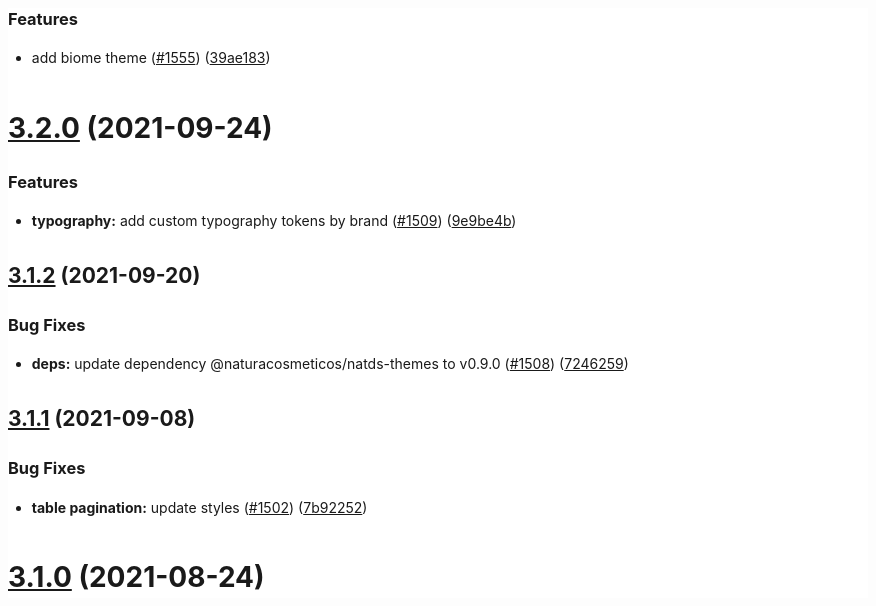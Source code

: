 
### Features

* add biome theme ([#1555](https://github.com/natura-cosmeticos/natds/issues/1555)) ([39ae183](https://github.com/natura-cosmeticos/natds/commit/39ae18379321238efb70be23d424930077923d50))





# [3.2.0](https://github.com/natura-cosmeticos/natds/compare/@naturacosmeticos/natds-styles@3.1.2...@naturacosmeticos/natds-styles@3.2.0) (2021-09-24)


### Features

* **typography:** add custom typography tokens by brand ([#1509](https://github.com/natura-cosmeticos/natds/issues/1509)) ([9e9be4b](https://github.com/natura-cosmeticos/natds/commit/9e9be4b3b7c5703b9374e0d1ed2234159e5921d7))





## [3.1.2](https://github.com/natura-cosmeticos/natds/compare/@naturacosmeticos/natds-styles@3.1.1...@naturacosmeticos/natds-styles@3.1.2) (2021-09-20)


### Bug Fixes

* **deps:** update dependency @naturacosmeticos/natds-themes to v0.9.0 ([#1508](https://github.com/natura-cosmeticos/natds/issues/1508)) ([7246259](https://github.com/natura-cosmeticos/natds/commit/72462598734343595f6ce16f922d3e2ace8c94b7))





## [3.1.1](https://github.com/natura-cosmeticos/natds/compare/@naturacosmeticos/natds-styles@3.1.0...@naturacosmeticos/natds-styles@3.1.1) (2021-09-08)


### Bug Fixes

* **table pagination:** update styles ([#1502](https://github.com/natura-cosmeticos/natds/issues/1502)) ([7b92252](https://github.com/natura-cosmeticos/natds/commit/7b92252e0ffbd8ab7cba96b684c1af0de1d9a62b))





# [3.1.0](https://github.com/natura-cosmeticos/natds/compare/@naturacosmeticos/natds-styles@3.0.1...@naturacosmeticos/natds-styles@3.1.0) (2021-08-24)
